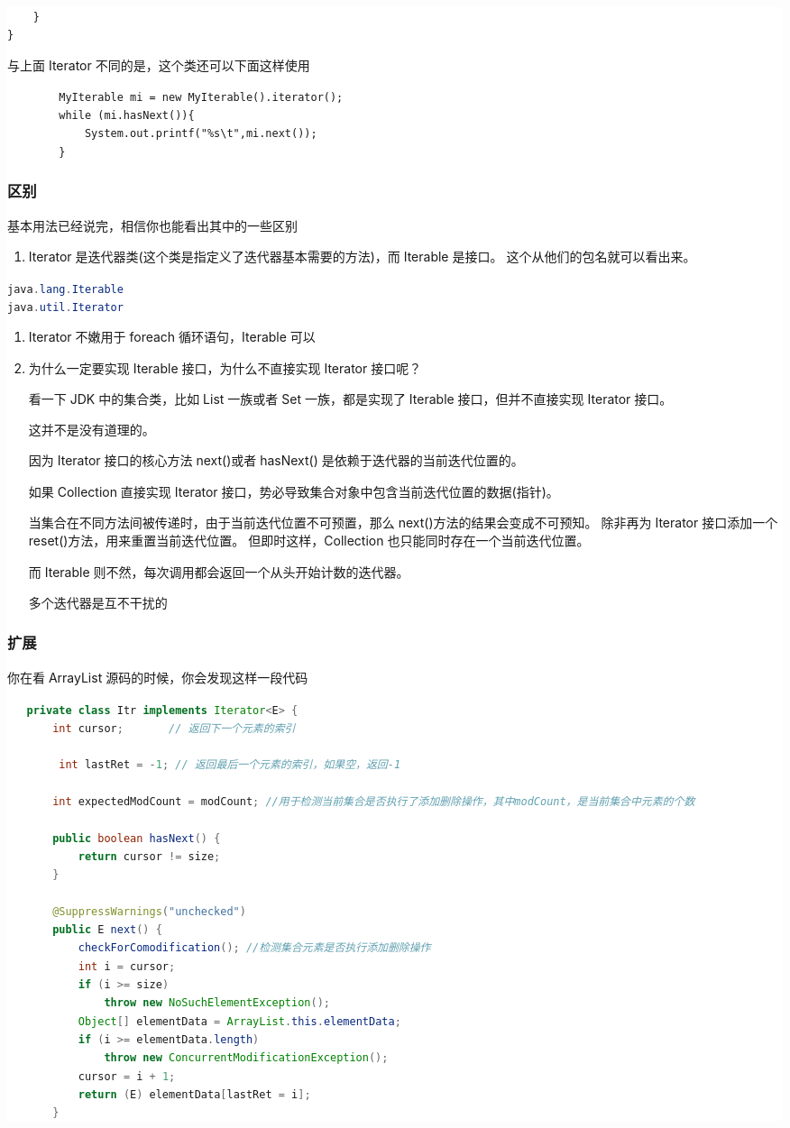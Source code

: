 ```
    }
}
```

与上面 Iterator 不同的是，这个类还可以下面这样使用

```
		MyIterable mi = new MyIterable().iterator();
        while (mi.hasNext()){
            System.out.printf("%s\t",mi.next());
        } 
```

### 区别

基本用法已经说完，相信你也能看出其中的一些区别

1. Iterator 是迭代器类(这个类是指定义了迭代器基本需要的方法)，而 Iterable 是接口。 这个从他们的包名就可以看出来。

```Java
java.lang.Iterable
java.util.Iterator
```

1. Iterator 不嫩用于 foreach 循环语句，Iterable 可以

2. 为什么一定要实现 Iterable 接口，为什么不直接实现 Iterator 接口呢？

   看一下 JDK 中的集合类，比如 List 一族或者 Set 一族，都是实现了 Iterable 接口，但并不直接实现 Iterator 接口。

   这并不是没有道理的。

    因为 Iterator 接口的核心方法 next()或者 hasNext() 是依赖于迭代器的当前迭代位置的。

   如果 Collection 直接实现 Iterator 接口，势必导致集合对象中包含当前迭代位置的数据(指针)。

    当集合在不同方法间被传递时，由于当前迭代位置不可预置，那么 next()方法的结果会变成不可预知。 除非再为 Iterator 接口添加一个 reset()方法，用来重置当前迭代位置。 但即时这样，Collection 也只能同时存在一个当前迭代位置。

   而 Iterable 则不然，每次调用都会返回一个从头开始计数的迭代器。

   多个迭代器是互不干扰的

### 扩展

你在看 ArrayList 源码的时候，你会发现这样一段代码

```Java
   private class Itr implements Iterator<E> {
       int cursor;       // 返回下一个元素的索引

     	int lastRet = -1; // 返回最后一个元素的索引，如果空，返回-1

       int expectedModCount = modCount; //用于检测当前集合是否执行了添加删除操作，其中modCount，是当前集合中元素的个数

       public boolean hasNext() {
           return cursor != size;
       }

       @SuppressWarnings("unchecked")
       public E next() {
           checkForComodification(); //检测集合元素是否执行添加删除操作
           int i = cursor;
           if (i >= size)
               throw new NoSuchElementException();
           Object[] elementData = ArrayList.this.elementData;
           if (i >= elementData.length)
               throw new ConcurrentModificationException();
           cursor = i + 1;
           return (E) elementData[lastRet = i];
       }
```